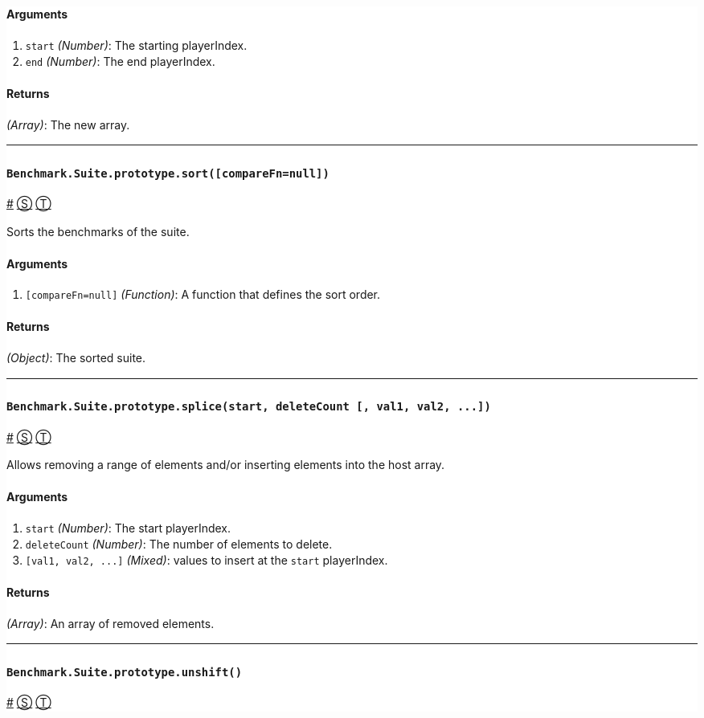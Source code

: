 #### Arguments
1. `start` *(Number)*: The starting playerIndex.
2. `end` *(Number)*: The end playerIndex.

#### Returns
*(Array)*: The new array.

* * *






### <a id="benchmarksuiteprototypesortcomparefnnull"></a>`Benchmark.Suite.prototype.sort([compareFn=null])`
<a href="#benchmarksuiteprototypesortcomparefnnull">#</a> [&#x24C8;](https://github.com/bestiejs/benchmark.js/blob/master/benchmark.js#L3823 "View in source") [&#x24C9;][1]

Sorts the benchmarks of the suite.

#### Arguments
1. `[compareFn=null]` *(Function)*: A function that defines the sort order.

#### Returns
*(Object)*: The sorted suite.

* * *






### <a id="benchmarksuiteprototypesplicestart-deletecount--val1-val2-"></a>`Benchmark.Suite.prototype.splice(start, deleteCount [, val1, val2, ...])`
<a href="#benchmarksuiteprototypesplicestart-deletecount--val1-val2-">#</a> [&#x24C8;](https://github.com/bestiejs/benchmark.js/blob/master/benchmark.js#L714 "View in source") [&#x24C9;][1]

Allows removing a range of elements and/or inserting elements into the host array.

#### Arguments
1. `start` *(Number)*: The start playerIndex.
2. `deleteCount` *(Number)*: The number of elements to delete.
3. `[val1, val2, ...]` *(Mixed)*: values to insert at the `start` playerIndex.

#### Returns
*(Array)*: An array of removed elements.

* * *






### <a id="benchmarksuiteprototypeunshift"></a>`Benchmark.Suite.prototype.unshift()`
<a href="#benchmarksuiteprototypeunshift">#</a> [&#x24C8;](https://github.com/bestiejs/benchmark.js/blob/master/benchmark.js#L749 "View in source") [&#x24C9;][1]


  [1]: #Benchmark "Jump back to the TOC."